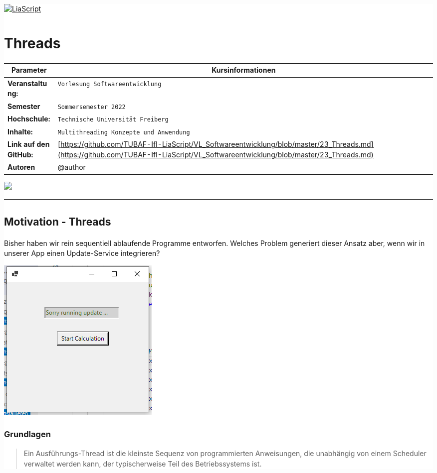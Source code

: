 

[![LiaScript](https://raw.githubusercontent.com/LiaScript/LiaScript/master/badges/course.svg)](https://liascript.github.io/course/?https://github.com/TUBAF-IfI-LiaScript/VL_Softwareentwicklung/blob/master/23_Threads.md)

# Threads

| Parameter                | Kursinformationen                                                                                                                                                                          |
| ------------------------ | ------------------------------------------------------------------------------------------------------------------------------------------------------------------------------------------ |
| **Veranstaltung:**       | `Vorlesung Softwareentwicklung`                                                                                                                                                             |
| **Semester**             | `Sommersemester 2022`                                                                                                                                                                      |
| **Hochschule:**          | `Technische Universität Freiberg`                                                                                                                                                          |
| **Inhalte:**             | `Multithreading Konzepte und Anwendung`                                                                                                                                |
| **Link auf den GitHub:** | [https://github.com/TUBAF-IfI-LiaScript/VL_Softwareentwicklung/blob/master/23_Threads.md](https://github.com/TUBAF-IfI-LiaScript/VL_Softwareentwicklung/blob/master/23_Threads.md) |
| **Autoren**              | @author                                                                                                                                                                                    |

![](https://media.giphy.com/media/26tn33aiTi1jkl6H6/source.gif)

---------------------------------------------------------------------

## Motivation - Threads

Bisher haben wir rein sequentiell ablaufende Programme entworfen. Welches Problem generiert dieser Ansatz aber, wenn wir in unserer App einen Update-Service integrieren?


![BlockedGUI](./img/23_Multithreading/WindowsFormBlocked.png "Erweiterte Variante unseres Windows Form Beispiels aus der vergangenen Vorlesung")


### Grundlagen

> Ein Ausführungs-Thread ist die kleinste Sequenz von programmierten Anweisungen, die unabhängig von einem Scheduler verwaltet werden kann, der typischerweise Teil des Betriebssystems ist.
